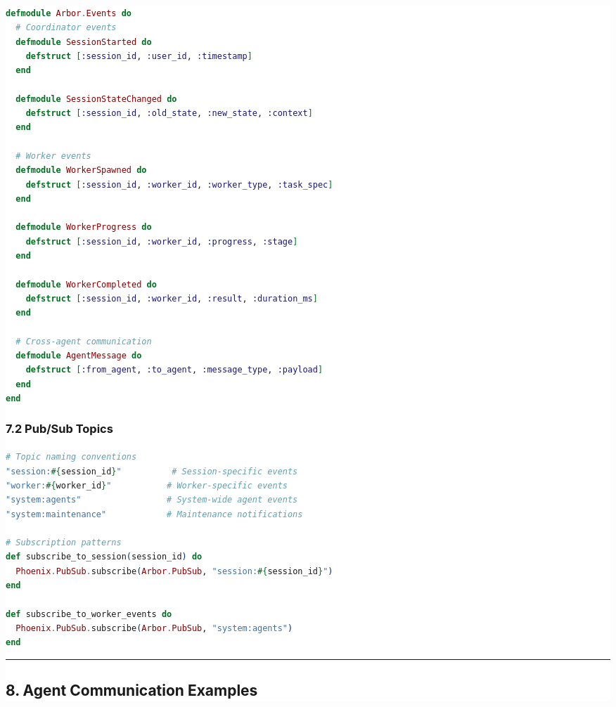```elixir
defmodule Arbor.Events do
  # Coordinator events
  defmodule SessionStarted do
    defstruct [:session_id, :user_id, :timestamp]
  end
  
  defmodule SessionStateChanged do
    defstruct [:session_id, :old_state, :new_state, :context]
  end
  
  # Worker events  
  defmodule WorkerSpawned do
    defstruct [:session_id, :worker_id, :worker_type, :task_spec]
  end
  
  defmodule WorkerProgress do
    defstruct [:session_id, :worker_id, :progress, :stage]
  end
  
  defmodule WorkerCompleted do
    defstruct [:session_id, :worker_id, :result, :duration_ms]
  end
  
  # Cross-agent communication
  defmodule AgentMessage do
    defstruct [:from_agent, :to_agent, :message_type, :payload]
  end
end
```

### 7.2 Pub/Sub Topics

```elixir
# Topic naming conventions
"session:#{session_id}"          # Session-specific events
"worker:#{worker_id}"           # Worker-specific events
"system:agents"                 # System-wide agent events
"system:maintenance"            # Maintenance notifications

# Subscription patterns
def subscribe_to_session(session_id) do
  Phoenix.PubSub.subscribe(Arbor.PubSub, "session:#{session_id}")
end

def subscribe_to_worker_events do
  Phoenix.PubSub.subscribe(Arbor.PubSub, "system:agents")
end
```

---

## 8. Agent Communication Examples
